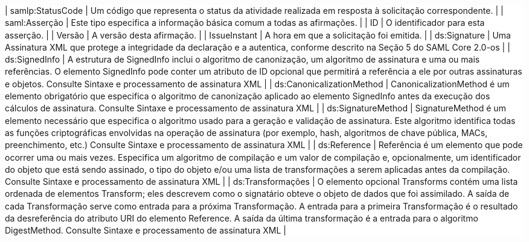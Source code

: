 | samlp:StatusCode             | Um código que representa o status da atividade realizada em resposta à solicitação correspondente.                                                                                                                                                                                                                                                                                                                                                                       |
| saml:Asserção               | Este tipo especifica a informação básica comum a todas as afirmações.                                                                                                                                                                                                                                                                                                                                                                                                        |
| ID                           | O identificador para esta asserção.                                                                                                                                                                                                                                                                                                                                                                                                                                         |
| Versão                      | A versão desta afirmação.                                                                                                                                                                                                                                                                                                                                                                                                                                             |
| IssueInstant                 | A hora em que a solicitação foi emitida.                                                                                                                                                                                                                                                                                                                                                                                                                                  |
| ds:Signature                 | Uma Assinatura XML que protege a integridade da declaração e a autentica, conforme descrito na Seção 5 do SAML Core 2.0-os                                                                                                                                                                                                                                                                                                                                 |
| ds:SignedInfo                | A estrutura de SignedInfo inclui o algoritmo de canonização, um algoritmo de assinatura e uma ou mais referências. O elemento SignedInfo pode conter um atributo de ID opcional que permitirá a referência a ele por outras assinaturas e objetos. Consulte Sintaxe e processamento de assinatura XML                                                                                                                                                                           |
| ds:CanonicalizationMethod    | CanonicalizationMethod é um elemento obrigatório que especifica o algoritmo de canonização aplicado ao elemento SignedInfo antes da execução dos cálculos de assinatura. Consulte Sintaxe e processamento de assinatura XML                                                                                                                                                                                                                                                           |
| ds:SignatureMethod           | SignatureMethod é um elemento necessário que especifica o algoritmo usado para a geração e validação de assinatura. Este algoritmo identifica todas as funções criptográficas envolvidas na operação de assinatura (por exemplo, hash, algoritmos de chave pública, MACs, preenchimento, etc.) Consulte Sintaxe e processamento de assinatura XML                                                                                                                                                              |
| ds:Reference                 | Referência é um elemento que pode ocorrer uma ou mais vezes. Especifica um algoritmo de compilação e um valor de compilação e, opcionalmente, um identificador do objeto que está sendo assinado, o tipo do objeto e/ou uma lista de transformações a serem aplicadas antes da compilação. Consulte Sintaxe e processamento de assinatura XML                                                                                                                                                                         |
| ds:Transformações                | O elemento opcional Transforms contém uma lista ordenada de elementos Transform; eles descrevem como o signatário obteve o objeto de dados que foi assimilado. A saída de cada Transformação serve como entrada para a próxima Transformação. A entrada para a primeira Transformação é o resultado da desreferência do atributo URI do elemento Reference. A saída da última transformação é a entrada para o algoritmo DigestMethod. Consulte Sintaxe e processamento de assinatura XML          |